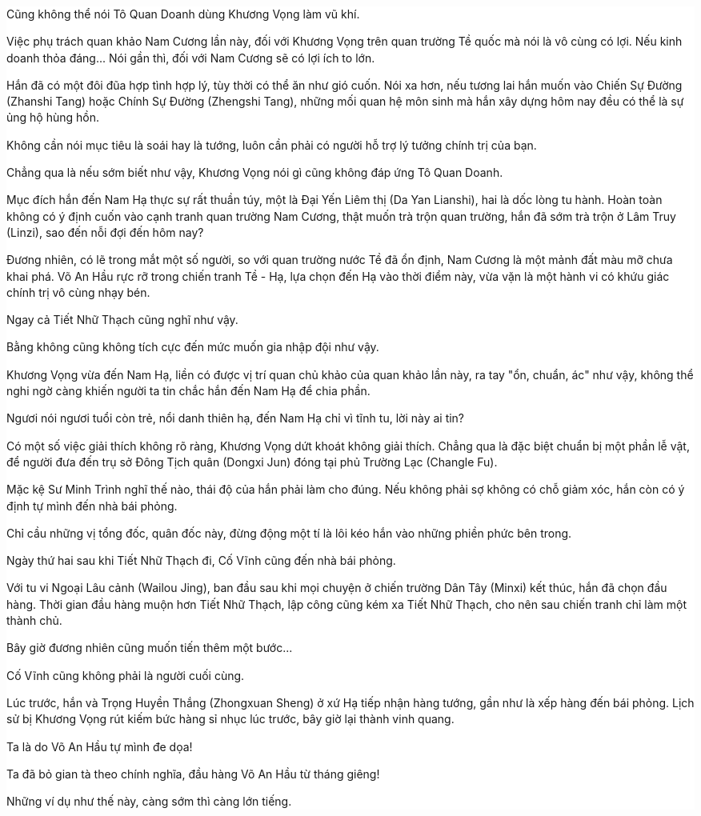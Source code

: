 Cũng không thể nói Tô Quan Doanh dùng Khương Vọng làm vũ khí.

Việc phụ trách quan khảo Nam Cương lần này, đối với Khương Vọng trên quan trường Tề quốc mà nói là vô cùng có lợi. Nếu kinh doanh thỏa đáng... Nói gần thì, đối với Nam Cương sẽ có lợi ích to lớn.

Hắn đã có một đôi đũa hợp tình hợp lý, tùy thời có thể ăn như gió cuốn. Nói xa hơn, nếu tương lai hắn muốn vào Chiến Sự Đường (Zhanshi Tang) hoặc Chính Sự Đường (Zhengshi Tang), những mối quan hệ môn sinh mà hắn xây dựng hôm nay đều có thể là sự ủng hộ hùng hồn.

Không cần nói mục tiêu là soái hay là tướng, luôn cần phải có người hỗ trợ lý tưởng chính trị của bạn.

Chẳng qua là nếu sớm biết như vậy, Khương Vọng nói gì cũng không đáp ứng Tô Quan Doanh.

Mục đích hắn đến Nam Hạ thực sự rất thuần túy, một là Đại Yến Liêm thị (Da Yan Lianshi), hai là dốc lòng tu hành. Hoàn toàn không có ý định cuốn vào cạnh tranh quan trường Nam Cương, thật muốn trà trộn quan trường, hắn đã sớm trà trộn ở Lâm Truy (Linzi), sao đến nỗi đợi đến hôm nay?

Đương nhiên, có lẽ trong mắt một số người, so với quan trường nước Tề đã ổn định, Nam Cương là một mảnh đất màu mỡ chưa khai phá. Võ An Hầu rực rỡ trong chiến tranh Tề - Hạ, lựa chọn đến Hạ vào thời điểm này, vừa vặn là một hành vi có khứu giác chính trị vô cùng nhạy bén.

Ngay cả Tiết Nhữ Thạch cũng nghĩ như vậy.

Bằng không cũng không tích cực đến mức muốn gia nhập đội như vậy.

Khương Vọng vừa đến Nam Hạ, liền có được vị trí quan chủ khảo của quan khảo lần này, ra tay "ổn, chuẩn, ác" như vậy, không thể nghi ngờ càng khiến người ta tin chắc hắn đến Nam Hạ để chia phần.

Ngươi nói ngươi tuổi còn trẻ, nổi danh thiên hạ, đến Nam Hạ chỉ vì tĩnh tu, lời này ai tin?

Có một số việc giải thích không rõ ràng, Khương Vọng dứt khoát không giải thích. Chẳng qua là đặc biệt chuẩn bị một phần lễ vật, để người đưa đến trụ sở Đông Tịch quân (Dongxi Jun) đóng tại phủ Trường Lạc (Changle Fu).

Mặc kệ Sư Minh Trình nghĩ thế nào, thái độ của hắn phải làm cho đúng. Nếu không phải sợ không có chỗ giảm xóc, hắn còn có ý định tự mình đến nhà bái phỏng.

Chỉ cầu những vị tổng đốc, quân đốc này, đừng động một tí là lôi kéo hắn vào những phiền phức bên trong.

Ngày thứ hai sau khi Tiết Nhữ Thạch đi, Cố Vĩnh cũng đến nhà bái phỏng.

Với tu vi Ngoại Lâu cảnh (Wailou Jing), ban đầu sau khi mọi chuyện ở chiến trường Dân Tây (Minxi) kết thúc, hắn đã chọn đầu hàng. Thời gian đầu hàng muộn hơn Tiết Nhữ Thạch, lập công cũng kém xa Tiết Nhữ Thạch, cho nên sau chiến tranh chỉ làm một thành chủ.

Bây giờ đương nhiên cũng muốn tiến thêm một bước...

Cố Vĩnh cũng không phải là người cuối cùng.

Lúc trước, hắn và Trọng Huyền Thắng (Zhongxuan Sheng) ở xứ Hạ tiếp nhận hàng tướng, gần như là xếp hàng đến bái phỏng. Lịch sử bị Khương Vọng rút kiếm bức hàng sỉ nhục lúc trước, bây giờ lại thành vinh quang.

Ta là do Võ An Hầu tự mình đe dọa!

Ta đã bỏ gian tà theo chính nghĩa, đầu hàng Võ An Hầu từ tháng giêng!

Những ví dụ như thế này, càng sớm thì càng lớn tiếng.

